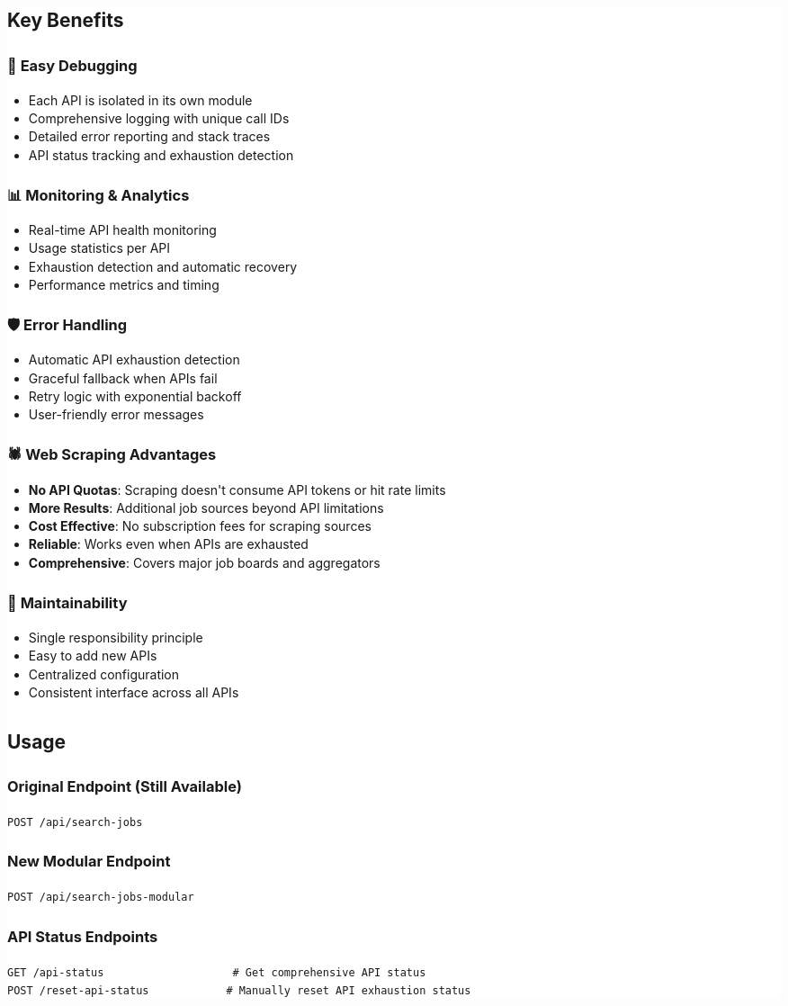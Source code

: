 ## Key Benefits

### 🔧 **Easy Debugging**
- Each API is isolated in its own module
- Comprehensive logging with unique call IDs
- Detailed error reporting and stack traces
- API status tracking and exhaustion detection

### 📊 **Monitoring & Analytics**
- Real-time API health monitoring
- Usage statistics per API
- Exhaustion detection and automatic recovery
- Performance metrics and timing

### 🛡️ **Error Handling**
- Automatic API exhaustion detection
- Graceful fallback when APIs fail
- Retry logic with exponential backoff
- User-friendly error messages

### 🕷️ **Web Scraping Advantages**
- **No API Quotas**: Scraping doesn't consume API tokens or hit rate limits
- **More Results**: Additional job sources beyond API limitations
- **Cost Effective**: No subscription fees for scraping sources
- **Reliable**: Works even when APIs are exhausted
- **Comprehensive**: Covers major job boards and aggregators

### 🔄 **Maintainability**
- Single responsibility principle
- Easy to add new APIs
- Centralized configuration
- Consistent interface across all APIs

## Usage

### Original Endpoint (Still Available)
```
POST /api/search-jobs
```

### New Modular Endpoint
```
POST /api/search-jobs-modular
```

### API Status Endpoints
```
GET /api-status                    # Get comprehensive API status
POST /reset-api-status            # Manually reset API exhaustion status
```

